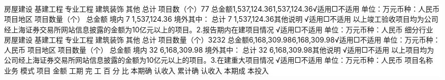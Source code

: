 房屋建设
基建工程
专业工程
建筑装饰
其他
总计
项目数（个）77
总金额1,537,124.361,537,124.36√适用□不适用
单位：万元币种：人民币
项目地区
项目数量（个）
总金额
境内
7
1,537,124.36
境外其中：
总计
7
1,537,124.36其他说明
√适用□不适用
以上竣工验收项目均为公司经上海证券交易所网站信息披露的金额为10亿元以上的项目。2.报告期内在建项目情况
√适用□不适用
单位：万元币种：人民币
细分行业
房屋建设
基建工程
专业工程
建筑装饰
其他
总计
项目数量（个）3232
总金额6,168,309.986,168,309.98√适用□不适用
单位：万元币种：人民币
项目地区
项目数量（个）
总金额
境内
32
6,168,309.98
境外其中：
总计
32
6,168,309.98其他说明
√适用□不适用
以上项目均为公司经上海证券交易所网站信息披露的金额为10亿元以上的项目。3.在建重大项目情况
√适用□不适用
单位：万元币种：人民币
项目名称
业务
模式
项目
金额
工期
完
工
百
分
比
本期确
认收入
累计确
认收入
本期成
本投入
